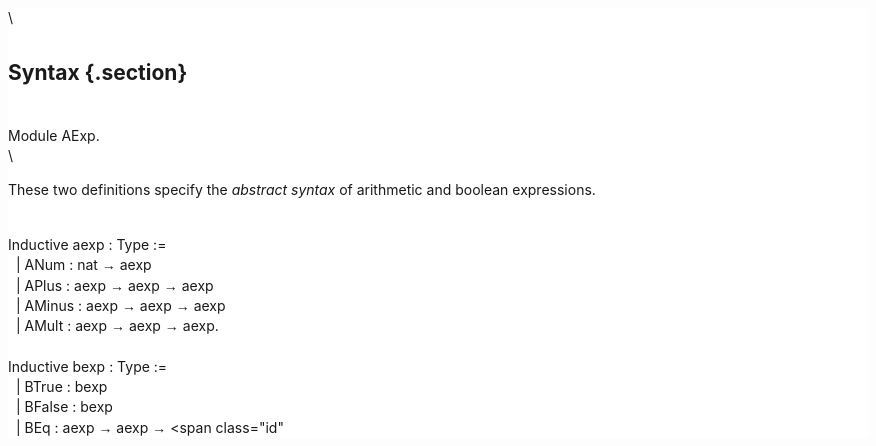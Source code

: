 </div>

<div class="code code-tight">

\

</div>

<div class="doc">

Syntax {.section}
------

</div>

<div class="code code-space">

\
 <span class="id" type="keyword">Module</span> <span class="id"
type="var">AExp</span>.\
\

</div>

<div class="doc">

These two definitions specify the *abstract syntax* of arithmetic and
boolean expressions.

</div>

<div class="code code-tight">

\
 <span class="id" type="keyword">Inductive</span> <span class="id"
type="var">aexp</span> : <span class="id" type="keyword">Type</span> :=\
   | <span class="id" type="var">ANum</span> : <span class="id"
type="var">nat</span> <span style="font-family: arial;">→</span> <span
class="id" type="var">aexp</span>\
   | <span class="id" type="var">APlus</span> : <span class="id"
type="var">aexp</span> <span style="font-family: arial;">→</span> <span
class="id" type="var">aexp</span> <span
style="font-family: arial;">→</span> <span class="id"
type="var">aexp</span>\
   | <span class="id" type="var">AMinus</span> : <span class="id"
type="var">aexp</span> <span style="font-family: arial;">→</span> <span
class="id" type="var">aexp</span> <span
style="font-family: arial;">→</span> <span class="id"
type="var">aexp</span>\
   | <span class="id" type="var">AMult</span> : <span class="id"
type="var">aexp</span> <span style="font-family: arial;">→</span> <span
class="id" type="var">aexp</span> <span
style="font-family: arial;">→</span> <span class="id"
type="var">aexp</span>.\
\
 <span class="id" type="keyword">Inductive</span> <span class="id"
type="var">bexp</span> : <span class="id" type="keyword">Type</span> :=\
   | <span class="id" type="var">BTrue</span> : <span class="id"
type="var">bexp</span>\
   | <span class="id" type="var">BFalse</span> : <span class="id"
type="var">bexp</span>\
   | <span class="id" type="var">BEq</span> : <span class="id"
type="var">aexp</span> <span style="font-family: arial;">→</span> <span
class="id" type="var">aexp</span> <span
style="font-family: arial;">→</span> <span class="id"